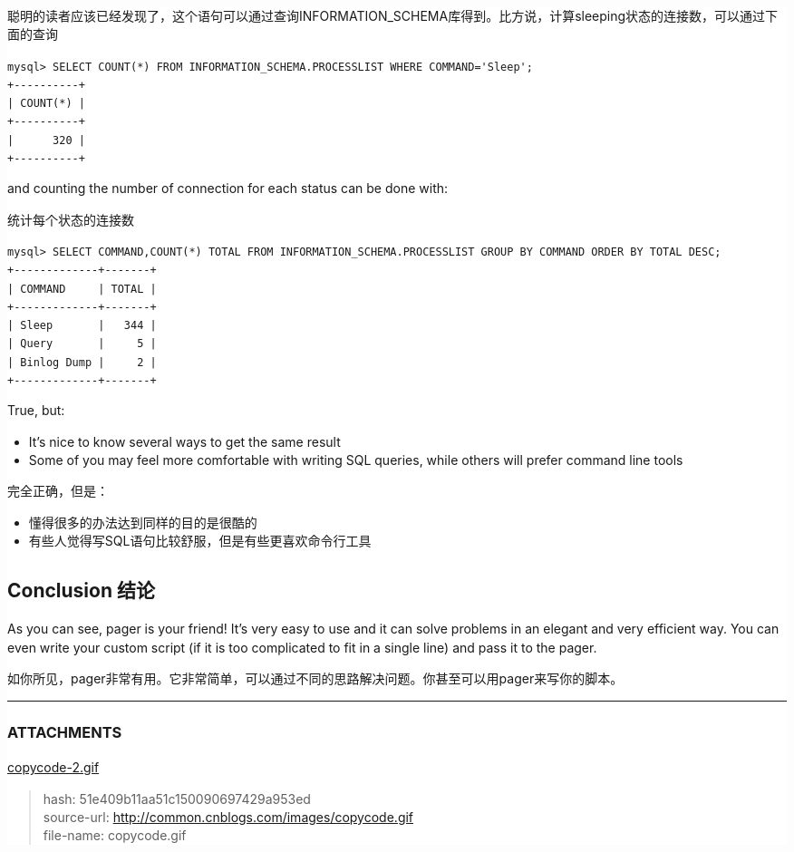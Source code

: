 聪明的读者应该已经发现了，这个语句可以通过查询INFORMATION_SCHEMA库得到。比方说，计算sleeping状态的连接数，可以通过下面的查询

    
    
    mysql> SELECT COUNT(*) FROM INFORMATION_SCHEMA.PROCESSLIST WHERE COMMAND='Sleep';
    +----------+
    | COUNT(*) |
    +----------+
    |      320 |
    +----------+

and counting the number of connection for each status can be done with:

统计每个状态的连接数

    
    
    mysql> SELECT COMMAND,COUNT(*) TOTAL FROM INFORMATION_SCHEMA.PROCESSLIST GROUP BY COMMAND ORDER BY TOTAL DESC;
    +-------------+-------+
    | COMMAND     | TOTAL |
    +-------------+-------+
    | Sleep       |   344 |
    | Query       |     5 |
    | Binlog Dump |     2 |
    +-------------+-------+

True, but:

  * It’s nice to know several ways to get the same result
  * Some of you may feel more comfortable with writing SQL queries, while others will prefer command line tools

完全正确，但是：

  * 懂得很多的办法达到同样的目的是很酷的
  * 有些人觉得写SQL语句比较舒服，但是有些更喜欢命令行工具

## Conclusion 结论

As you can see, pager is your friend! It’s very easy to use and it can solve
problems in an elegant and very efficient way. You can even write your custom
script (if it is too complicated to fit in a single line) and pass it to the
pager.

如你所见，pager非常有用。它非常简单，可以通过不同的思路解决问题。你甚至可以用pager来写你的脚本。

  


---
### ATTACHMENTS
[51e409b11aa51c150090697429a953ed]: media/copycode-2.gif
[copycode-2.gif](media/copycode-2.gif)
>hash: 51e409b11aa51c150090697429a953ed  
>source-url: http://common.cnblogs.com/images/copycode.gif  
>file-name: copycode.gif  
